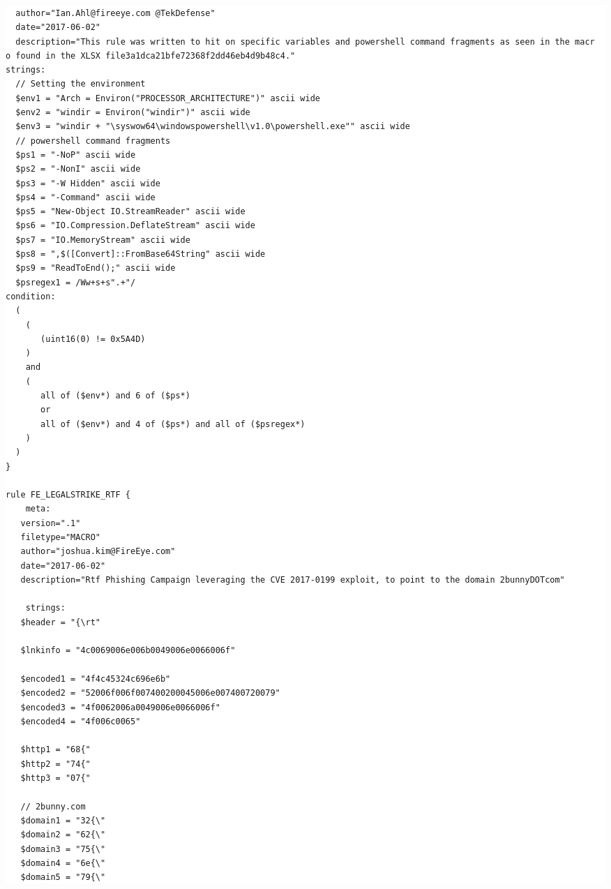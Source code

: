 ```
  author="Ian.Ahl@fireeye.com @TekDefense"
  date="2017-06-02"
  description="This rule was written to hit on specific variables and powershell command fragments as seen in the macro found in the XLSX file3a1dca21bfe72368f2dd46eb4d9b48c4."
strings:
  // Setting the environment
  $env1 = "Arch = Environ("PROCESSOR_ARCHITECTURE")" ascii wide
  $env2 = "windir = Environ("windir")" ascii wide
  $env3 = "windir + "\syswow64\windowspowershell\v1.0\powershell.exe"" ascii wide
  // powershell command fragments
  $ps1 = "-NoP" ascii wide
  $ps2 = "-NonI" ascii wide
  $ps3 = "-W Hidden" ascii wide
  $ps4 = "-Command" ascii wide
  $ps5 = "New-Object IO.StreamReader" ascii wide
  $ps6 = "IO.Compression.DeflateStream" ascii wide
  $ps7 = "IO.MemoryStream" ascii wide
  $ps8 = ",$([Convert]::FromBase64String" ascii wide
  $ps9 = "ReadToEnd();" ascii wide
  $psregex1 = /Ww+s+s".+"/
condition:
  (
    (
       (uint16(0) != 0x5A4D)
    )
    and
    (
       all of ($env*) and 6 of ($ps*)
       or
       all of ($env*) and 4 of ($ps*) and all of ($psregex*)
    )
  )
}
 
rule FE_LEGALSTRIKE_RTF {
    meta:
   version=".1"
   filetype="MACRO"
   author="joshua.kim@FireEye.com"
   date="2017-06-02"
   description="Rtf Phishing Campaign leveraging the CVE 2017-0199 exploit, to point to the domain 2bunnyDOTcom"
 
    strings:
   $header = "{\rt"
 
   $lnkinfo = "4c0069006e006b0049006e0066006f"
 
   $encoded1 = "4f4c45324c696e6b"
   $encoded2 = "52006f006f007400200045006e007400720079"
   $encoded3 = "4f0062006a0049006e0066006f"
   $encoded4 = "4f006c0065"
 
   $http1 = "68{"
   $http2 = "74{"
   $http3 = "07{"
 
   // 2bunny.com
   $domain1 = "32{\"
   $domain2 = "62{\"
   $domain3 = "75{\"
   $domain4 = "6e{\"
   $domain5 = "79{\"
```